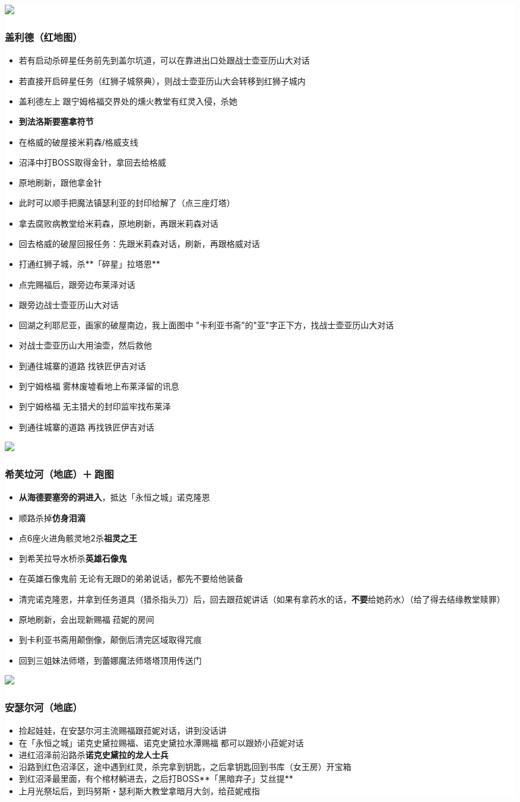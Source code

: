 ![](https://pic1.zhimg.com/v2-055c61d635faf591e1eea280f3375e64_b.jpg)

### **盖利德（红地图）**

*   若有启动杀碎星任务前先到盖尔坑道，可以在靠进出口处跟战士壶亚历山大对话
*   若直接开启碎星任务（红狮子城祭典），则战士壶亚历山大会转移到红狮子城内

*   盖利德左上 跟宁姆格福交界处的燻火教堂有红灵入侵，杀她

*   **到法洛斯要塞拿符节**

*   在格威的破屋接米莉森/格威支线
*   沼泽中打BOSS取得金针，拿回去给格威
*   原地刷新，跟他拿金针
*   此时可以顺手把魔法镇瑟利亚的封印给解了（点三座灯塔）
*   拿去腐败病教堂给米莉森，原地刷新，再跟米莉森对话
*   回去格威的破屋回报任务：先跟米莉森对话，刷新，再跟格威对话

*   打通红狮子城，杀**「碎星」拉塔恩**
*   点完赐福后，跟旁边布莱泽对话
*   跟旁边战士壶亚历山大对话
*   回湖之利耶尼亚，画家的破屋南边，我上面图中 "卡利亚书斋”的"亚"字正下方，找战士壶亚历山大对话
*   对战士壶亚历山大用油壶，然后救他
*   到通往城寨的道路 找铁匠伊吉对话
*   到宁姆格福 雾林废墟看地上布莱泽留的讯息
*   到宁姆格福 无主猎犬的封印监牢找布莱泽
*   到通往城寨的道路 再找铁匠伊吉对话

![](https://pic3.zhimg.com/v2-045ac31427134e2676dec2e4167158ce_b.jpg)

### **希芙垃河（地底）＋ 跑图**

*   **从海德要塞旁的洞进入**，抵达「永恒之城」诺克隆恩
*   顺路杀掉**仿身泪滴**
*   点6座火进角骸灵地2杀**祖灵之王**
*   到希芙拉导水桥杀**英雄石像鬼**
*   在英雄石像鬼前 无论有无跟D的弟弟说话，都先不要给他装备

*   清完诺克隆恩，并拿到任务道具（猎杀指头刀）后，回去跟菈妮讲话（如果有拿药水的话，**不要**给她药水）（给了得去结缘教堂赎罪）
*   原地刷新，会出现新赐福 菈妮的房间
*   到卡利亚书斋用颠倒像，颠倒后清完区域取得咒痕
*   回到三姐妹法师塔，到蕾娜魔法师塔塔顶用传送门

![](https://pic3.zhimg.com/v2-3501514b1fae6453a183fdf37a1a9bfe_b.jpg)

### **安瑟尔河（地底）**

*   捡起娃娃，在安瑟尔河主流赐福跟菈妮对话，讲到没话讲
*   在「永恒之城」诺克史黛拉赐福、诺克史黛拉水潭赐福 都可以跟娇小菈妮对话
*   进红沼泽前沿路杀**诺克史黛拉的龙人士兵**
*   沿路到红色沼泽区，途中遇到红灵，杀完拿到钥匙，之后拿钥匙回到书库（女王房）开宝箱
*   到红沼泽最里面，有个棺材躺进去，之后打BOSS**「黑暗弃子」艾丝提**
*   上月光祭坛后，到玛努斯・瑟利斯大教堂拿暗月大剑，给菈妮戒指
